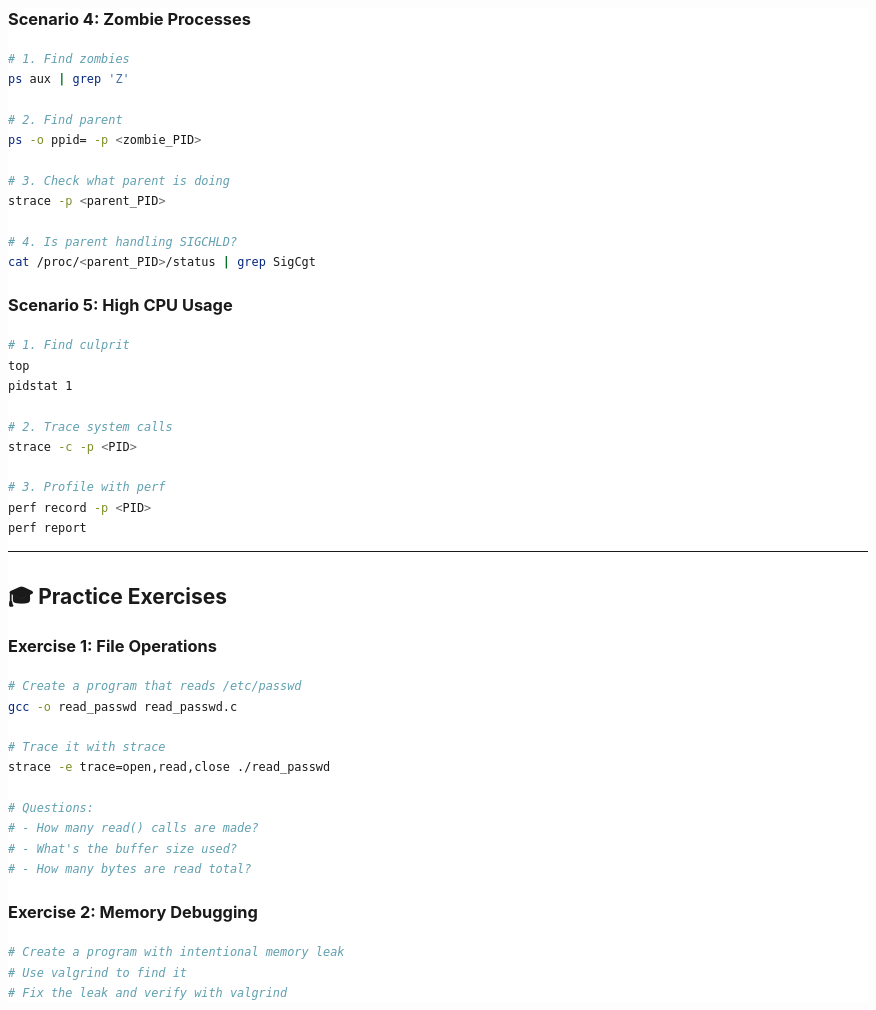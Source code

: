 ### Scenario 4: Zombie Processes

```bash
# 1. Find zombies
ps aux | grep 'Z'

# 2. Find parent
ps -o ppid= -p <zombie_PID>

# 3. Check what parent is doing
strace -p <parent_PID>

# 4. Is parent handling SIGCHLD?
cat /proc/<parent_PID>/status | grep SigCgt
```

### Scenario 5: High CPU Usage

```bash
# 1. Find culprit
top
pidstat 1

# 2. Trace system calls
strace -c -p <PID>

# 3. Profile with perf
perf record -p <PID>
perf report
```

---

## 🎓 Practice Exercises

### Exercise 1: File Operations
```bash
# Create a program that reads /etc/passwd
gcc -o read_passwd read_passwd.c

# Trace it with strace
strace -e trace=open,read,close ./read_passwd

# Questions:
# - How many read() calls are made?
# - What's the buffer size used?
# - How many bytes are read total?
```

### Exercise 2: Memory Debugging
```bash
# Create a program with intentional memory leak
# Use valgrind to find it
# Fix the leak and verify with valgrind
```
